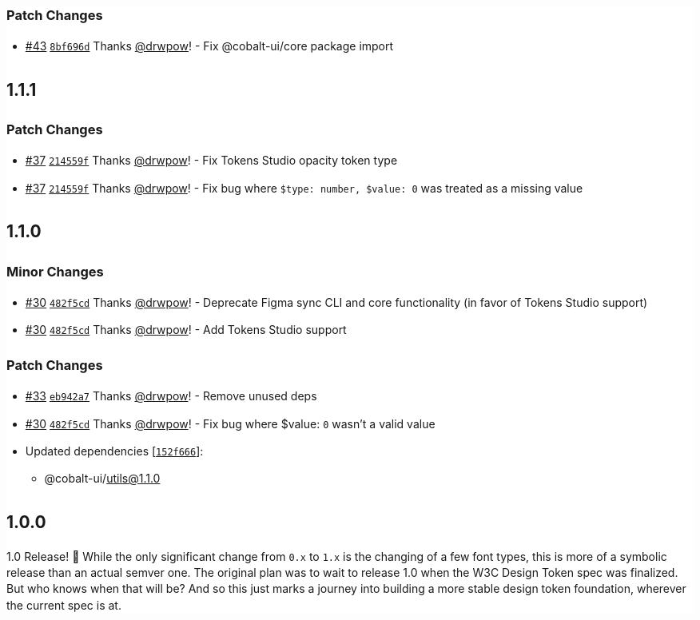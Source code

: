 ### Patch Changes

- [#43](https://github.com/terrazzoapp/terrazzo/pull/43) [`8bf696d`](https://github.com/terrazzoapp/terrazzo/commit/8bf696d045269ba552424a0221347413a9272cc5) Thanks [@drwpow](https://github.com/drwpow)! - Fix @cobalt-ui/core package import

## 1.1.1

### Patch Changes

- [#37](https://github.com/terrazzoapp/terrazzo/pull/37) [`214559f`](https://github.com/terrazzoapp/terrazzo/commit/214559f87d5fe38355b5ef0552388397cb77129b) Thanks [@drwpow](https://github.com/drwpow)! - Fix Tokens Studio opacity token type

- [#37](https://github.com/terrazzoapp/terrazzo/pull/37) [`214559f`](https://github.com/terrazzoapp/terrazzo/commit/214559f87d5fe38355b5ef0552388397cb77129b) Thanks [@drwpow](https://github.com/drwpow)! - Fix bug where `$type: number, $value: 0` was treated as a missing value

## 1.1.0

### Minor Changes

- [#30](https://github.com/terrazzoapp/terrazzo/pull/30) [`482f5cd`](https://github.com/terrazzoapp/terrazzo/commit/482f5cd4dfd7dd5bf71b64ae1f103322e6709717) Thanks [@drwpow](https://github.com/drwpow)! - Deprecate Figma sync CLI and core functionality (in favor of Tokens Studio support)

- [#30](https://github.com/terrazzoapp/terrazzo/pull/30) [`482f5cd`](https://github.com/terrazzoapp/terrazzo/commit/482f5cd4dfd7dd5bf71b64ae1f103322e6709717) Thanks [@drwpow](https://github.com/drwpow)! - Add Tokens Studio support

### Patch Changes

- [#33](https://github.com/terrazzoapp/terrazzo/pull/33) [`eb942a7`](https://github.com/terrazzoapp/terrazzo/commit/eb942a7c50a7afd48e73c0f652f34f71f01db68f) Thanks [@drwpow](https://github.com/drwpow)! - Remove unused deps

- [#30](https://github.com/terrazzoapp/terrazzo/pull/30) [`482f5cd`](https://github.com/terrazzoapp/terrazzo/commit/482f5cd4dfd7dd5bf71b64ae1f103322e6709717) Thanks [@drwpow](https://github.com/drwpow)! - Fix bug where $value: `0` wasn’t a valid value

- Updated dependencies [[`152f666`](https://github.com/terrazzoapp/terrazzo/commit/152f66661de125e1c4b9d872794bbcff8b51de8f)]:
  - @cobalt-ui/utils@1.1.0

## 1.0.0

1.0 Release! 🎉 While the only significant change from `0.x` to `1.x` is the changing of a few font types, this is more of a symbolic release than an actual semver one. The original plan was to wait to release 1.0 when the W3C Design Token spec was finalized. But who knows when that will be? And so this just marks a journey into building a more stable design token foundation, wherever the current spec is at.
